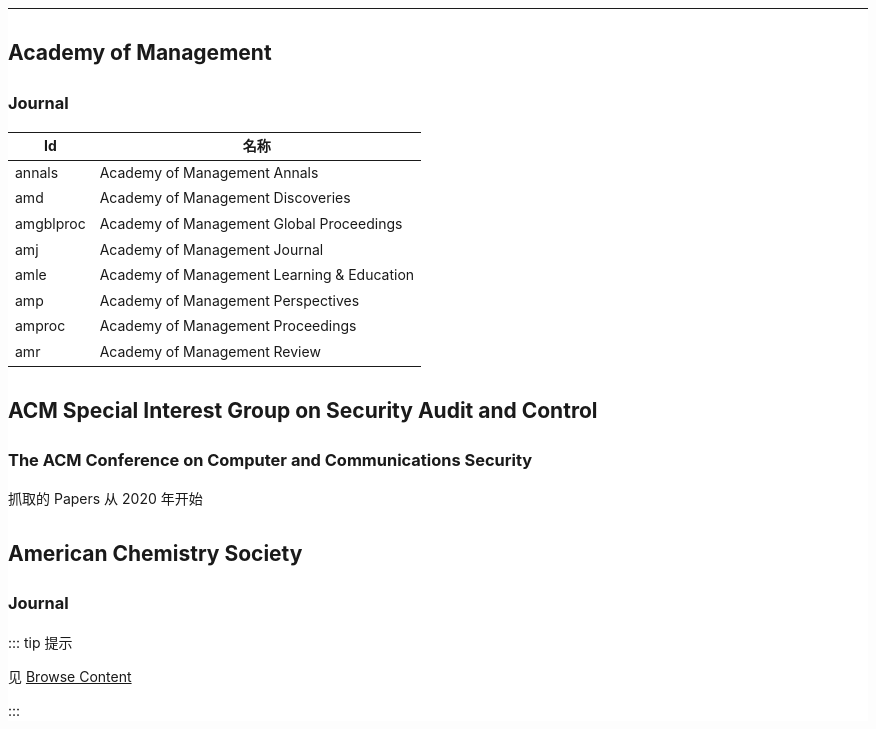 * * *

## Academy of Management

### Journal

<Route author="nczitzk" example="/aom/journal/amr" path="/aom/journal/:id" :paramsDesc="['期刊 id，见下表']" supportScihub="1">

| Id        | 名称                                       |
| --------- | ------------------------------------------ |
| annals    | Academy of Management Annals               |
| amd       | Academy of Management Discoveries          |
| amgblproc | Academy of Management Global Proceedings   |
| amj       | Academy of Management Journal              |
| amle      | Academy of Management Learning & Education |
| amp       | Academy of Management Perspectives         |
| amproc    | Academy of Management Proceedings          |
| amr       | Academy of Management Review               |

</Route>

## ACM Special Interest Group on Security Audit and Control

### The ACM Conference on Computer and Communications Security

<Route author="ZeddYu" example="/sigsac/ccs" path="/sigsac/ccs">

抓取的 Papers 从 2020 年开始

</Route>

## American Chemistry Society

### Journal

<Route author="nczitzk" example="/acs/journal/jacsat" path="/aom/journal/:id" :paramsDesc="['期刊 id，可在对应期刊页 URL 中找到']" supportScihub="1">

::: tip 提示

见 [Browse Content](https://pubs.acs.org)

:::

</Route>
